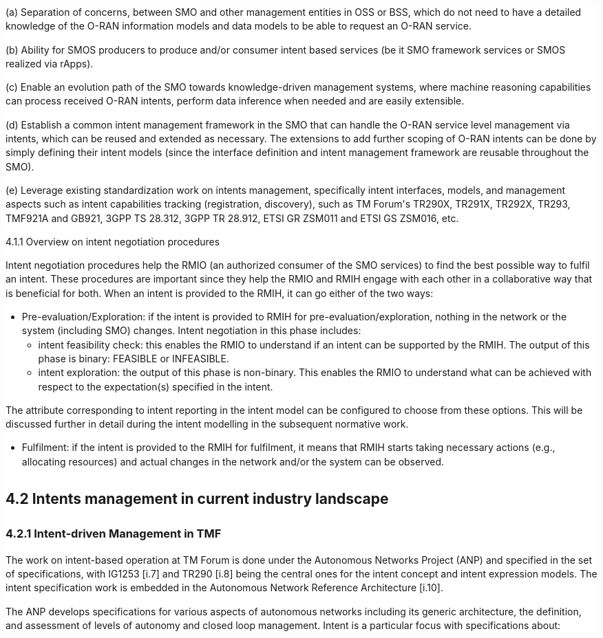 (a) Separation of concerns, between SMO and other management entities in OSS or BSS, which do not need to have a detailed knowledge of the O-RAN information models and data models to be able to request an O-RAN service.

(b) Ability for SMOS producers to produce and/or consumer intent based services (be it SMO framework services or SMOS realized via rApps).

(c) Enable an evolution path of the SMO towards knowledge-driven management systems, where machine reasoning capabilities can process received O-RAN intents, perform data inference when needed and are easily extensible.

(d) Establish a common intent management framework in the SMO that can handle the O-RAN service level management via intents, which can be reused and extended as necessary. The extensions to add further scoping of O-RAN intents can be done by simply defining their intent models (since the interface definition and intent management framework are reusable throughout the SMO).

(e) Leverage existing standardization work on intents management, specifically intent interfaces, models, and management aspects such as intent capabilities tracking (registration, discovery), such as TM Forum's TR290X, TR291X, TR292X, TR293, TMF921A and GB921, 3GPP TS 28.312, 3GPP TR 28.912, ETSI GR ZSM011 and ETSI GS ZSM016, etc.

4.1.1 Overview on intent negotiation procedures

Intent negotiation procedures help the RMIO (an authorized consumer of the SMO services) to find the best possible way to fulfil an intent. These procedures are important since they help the RMIO and RMIH engage with each other in a collaborative way that is beneficial for both. When an intent is provided to the RMIH, it can go either of the two ways:

* Pre-evaluation/Exploration: if the intent is provided to RMIH for pre-evaluation/exploration, nothing in the network or the system (including SMO) changes. Intent negotiation in this phase includes:
  + intent feasibility check: this enables the RMIO to understand if an intent can be supported by the RMIH. The output of this phase is binary: FEASIBLE or INFEASIBLE.
  + intent exploration: the output of this phase is non-binary. This enables the RMIO to understand what can be achieved with respect to the expectation(s) specified in the intent.

The attribute corresponding to intent reporting in the intent model can be configured to choose from these options. This will be discussed further in detail during the intent modelling in the subsequent normative work.

* Fulfilment: if the intent is provided to the RMIH for fulfilment, it means that RMIH starts taking necessary actions (e.g., allocating resources) and actual changes in the network and/or the system can be observed.

## 4.2 Intents management in current industry landscape

### 4.2.1 Intent-driven Management in TMF

The work on intent-based operation at TM Forum is done under the Autonomous Networks Project (ANP) and specified in the set of specifications, with IG1253 [i.7] and TR290 [i.8] being the central ones for the intent concept and intent expression models. The intent specification work is embedded in the Autonomous Network Reference Architecture [i.10].

The ANP develops specifications for various aspects of autonomous networks including its generic architecture, the definition, and assessment of levels of autonomy and closed loop management. Intent is a particular focus with specifications about:
